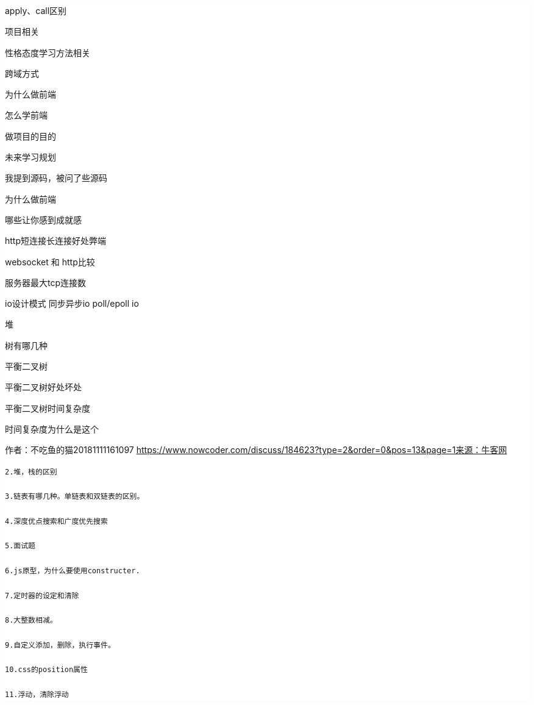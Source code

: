   apply、call区别

  项目相关

  性格态度学习方法相关

  跨域方式

  为什么做前端

  怎么学前端

  做项目的目的

  未来学习规划

  我提到源码，被问了些源码

  为什么做前端

  哪些让你感到成就感

  http短连接长连接好处弊端

  websocket 和 http比较

  服务器最大tcp连接数

  io设计模式 同步异步io  poll/epoll io

  堆

  树有哪几种

  平衡二叉树

  平衡二叉树好处坏处

  平衡二叉树时间复杂度

  时间复杂度为什么是这个

  作者：不吃鱼的猫20181111161097
  https://www.nowcoder.com/discuss/184623?type=2&order=0&pos=13&page=1来源：牛客网

   	2.堆，栈的区别 

   	3.链表有哪几种。单链表和双链表的区别。 

   	4.深度优点搜索和广度优先搜索 

   	5.面试题 

   	6.js原型，为什么要使用constructer. 

   	7.定时器的设定和清除 

   	8.大整数相减。 

   	9.自定义添加，删除，执行事件。 

   	10.css的position属性 

   	11.浮动，清除浮动 
